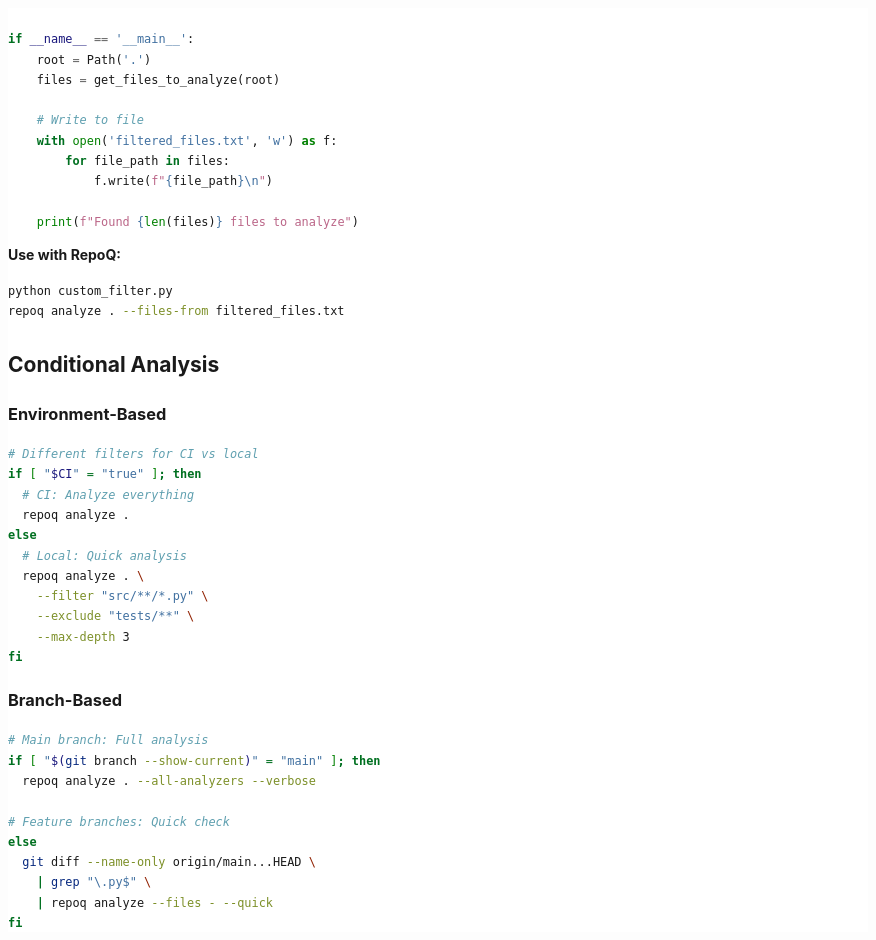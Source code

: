 ```python

if __name__ == '__main__':
    root = Path('.')
    files = get_files_to_analyze(root)
    
    # Write to file
    with open('filtered_files.txt', 'w') as f:
        for file_path in files:
            f.write(f"{file_path}\n")
    
    print(f"Found {len(files)} files to analyze")
```

**Use with RepoQ:**
```bash
python custom_filter.py
repoq analyze . --files-from filtered_files.txt
```

## Conditional Analysis

### Environment-Based

```bash
# Different filters for CI vs local
if [ "$CI" = "true" ]; then
  # CI: Analyze everything
  repoq analyze .
else
  # Local: Quick analysis
  repoq analyze . \
    --filter "src/**/*.py" \
    --exclude "tests/**" \
    --max-depth 3
fi
```

### Branch-Based

```bash
# Main branch: Full analysis
if [ "$(git branch --show-current)" = "main" ]; then
  repoq analyze . --all-analyzers --verbose

# Feature branches: Quick check
else
  git diff --name-only origin/main...HEAD \
    | grep "\.py$" \
    | repoq analyze --files - --quick
fi
```
